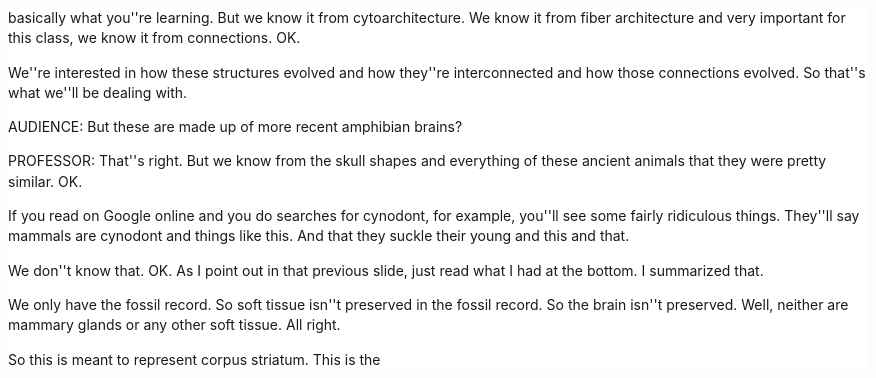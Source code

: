   <span m="479430">basically</span> <span m="479940">what</span> <span m="480160">you''re</span>
  <span m="480290">learning.</span> <span m="480700">But</span> <span m="480890">we</span>
  <span m="481040">know</span> <span m="481310">it</span> <span m="481970">from</span>
  <span m="482440">cytoarchitecture.</span> <span m="484180">We</span> <span m="484340">know</span>
  <span m="484530">it</span> <span m="484630">from</span> <span m="484800">fiber</span>
  <span m="485190">architecture</span> <span m="486380">and</span> <span m="487280">very</span>
  <span m="487630">important</span> <span m="488520">for</span> <span m="488640">this</span>
  <span m="488920">class,</span> <span m="489880">we</span> <span m="490040">know</span>
  <span m="490260">it</span> <span m="490390">from</span> <span m="490600">connections.</span>
  <span m="492020">OK.</span></p><p><span m="493600">We''re</span> <span m="494130">interested</span>
  <span m="494710">in</span> <span m="494850">how</span> <span m="495080">these</span>
  <span m="495820">structures</span> <span m="496520">evolved</span> <span m="497080">and</span>
  <span m="497170">how</span> <span m="497400">they''re</span> <span m="497610">interconnected</span>
  <span m="498390">and</span> <span m="498460">how</span> <span m="498660">those</span>
  <span m="498930">connections</span> <span m="499480">evolved.</span> <span m="500120">So</span>
  <span m="500260">that''s</span> <span m="500365">what</span> <span m="500470">we''ll</span>
  <span m="500810">be</span> <span m="500940">dealing</span> <span m="501350">with.</span></p><p><span
  m="503035">AUDIENCE: But</span> <span m="503267">these</span> <span m="503500">are</span>
  <span m="503965">made</span> <span m="504197">up</span> <span m="504900">of</span>
  <span m="505450">more</span> <span m="505940">recent</span> <span m="506430">amphibian</span>
  <span m="506846">brains?</span></p><p><span m="507680">PROFESSOR: That''s</span>
  <span m="508170">right.</span> <span m="509640">But</span> <span m="509980">we</span>
  <span m="510190">know</span> <span m="510600">from</span> <span m="510930">the</span>
  <span m="511030">skull</span> <span m="511450">shapes</span> <span m="511970">and</span>
  <span m="512030">everything</span> <span m="512580">of</span> <span m="512669">these</span>
  <span m="512929">ancient</span> <span m="513340">animals</span> <span m="513689">that</span>
  <span m="514039">they</span> <span m="514159">were</span> <span m="514309">pretty</span>
  <span m="514620">similar.</span> <span m="515980">OK.</span></p><p><span m="517880">If</span>
  <span m="518030">you</span> <span m="518200">read</span> <span m="518380">on</span>
  <span m="518590">Google</span> <span m="518990">online</span> <span m="519460">and</span>
  <span m="519525">you</span> <span m="519590">do</span> <span m="519789">searches</span>
  <span m="520340">for</span> <span m="520610">cynodont,</span> <span m="521490">for</span>
  <span m="521620">example,</span> <span m="522150">you''ll</span> <span m="522360">see</span>
  <span m="522600">some</span> <span m="522919">fairly</span> <span m="523289">ridiculous</span>
  <span m="523900">things.</span> <span m="524130">They''ll</span> <span m="524320">say</span>
  <span m="524550">mammals</span> <span m="525030">are</span> <span m="525180">cynodont</span>
  <span m="525850">and</span> <span m="526060">things</span> <span m="526350">like</span>
  <span m="526560">this.</span> <span m="527360">And</span> <span m="527590">that</span>
  <span m="527680">they</span> <span m="527820">suckle</span> <span m="528180">their</span>
  <span m="528350">young</span> <span m="528800">and</span> <span m="528830">this</span>
  <span m="528860">and</span> <span m="529070">that.</span></p><p><span m="529370">We</span>
  <span m="529490">don''t</span> <span m="529730">know</span> <span m="529980">that.</span>
  <span m="531650">OK.</span> <span m="532990">As</span> <span m="533200">I</span>
  <span m="533290">point</span> <span m="533630">out</span> <span m="534150">in</span>
  <span m="534280">that</span> <span m="534490">previous</span> <span m="534970">slide,</span>
  <span m="535640">just</span> <span m="535800">read</span> <span m="536160">what</span>
  <span m="536290">I</span> <span m="536380">had</span> <span m="536670">at</span>
  <span m="536705">the</span> <span m="536740">bottom.</span> <span m="537220">I</span>
  <span m="537310">summarized</span> <span m="537605">that.</span></p><p><span m="538680">We</span>
  <span m="538860">only</span> <span m="539080">have</span> <span m="539620">the</span>
  <span m="539870">fossil</span> <span m="540400">record.</span> <span m="541120">So</span>
  <span m="541660">soft</span> <span m="542080">tissue</span> <span m="542470">isn''t</span>
  <span m="542670">preserved</span> <span m="543000">in</span> <span m="543330">the</span>
  <span m="543450">fossil</span> <span m="543900">record.</span> <span m="544350">So</span>
  <span m="544820">the</span> <span m="545290">brain</span> <span m="545560">isn''t</span>
  <span m="545880">preserved.</span> <span m="546550">Well,</span> <span m="546980">neither</span>
  <span m="547420">are</span> <span m="547530">mammary</span> <span m="548010">glands</span>
  <span m="548520">or</span> <span m="548580">any</span> <span m="548920">other</span>
  <span m="549080">soft</span> <span m="549430">tissue.</span> <span m="550530">All</span>
  <span m="550620">right.</span></p><p><span m="553080">So</span> <span m="553370">this</span>
  <span m="553660">is</span> <span m="553830">meant</span> <span m="554140">to</span>
  <span m="554240">represent</span> <span m="554870">corpus</span> <span m="555280">striatum.</span>
  <span m="556260">This</span> <span m="556490">is</span> <span m="556650">the</span>